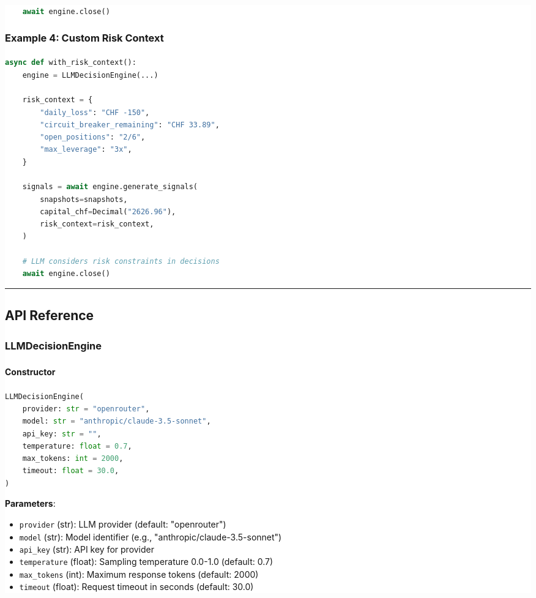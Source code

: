 ```python
    await engine.close()
```

### Example 4: Custom Risk Context

```python
async def with_risk_context():
    engine = LLMDecisionEngine(...)

    risk_context = {
        "daily_loss": "CHF -150",
        "circuit_breaker_remaining": "CHF 33.89",
        "open_positions": "2/6",
        "max_leverage": "3x",
    }

    signals = await engine.generate_signals(
        snapshots=snapshots,
        capital_chf=Decimal("2626.96"),
        risk_context=risk_context,
    )

    # LLM considers risk constraints in decisions
    await engine.close()
```

---

## API Reference

### LLMDecisionEngine

#### Constructor

```python
LLMDecisionEngine(
    provider: str = "openrouter",
    model: str = "anthropic/claude-3.5-sonnet",
    api_key: str = "",
    temperature: float = 0.7,
    max_tokens: int = 2000,
    timeout: float = 30.0,
)
```

**Parameters**:
- `provider` (str): LLM provider (default: "openrouter")
- `model` (str): Model identifier (e.g., "anthropic/claude-3.5-sonnet")
- `api_key` (str): API key for provider
- `temperature` (float): Sampling temperature 0.0-1.0 (default: 0.7)
- `max_tokens` (int): Maximum response tokens (default: 2000)
- `timeout` (float): Request timeout in seconds (default: 30.0)
